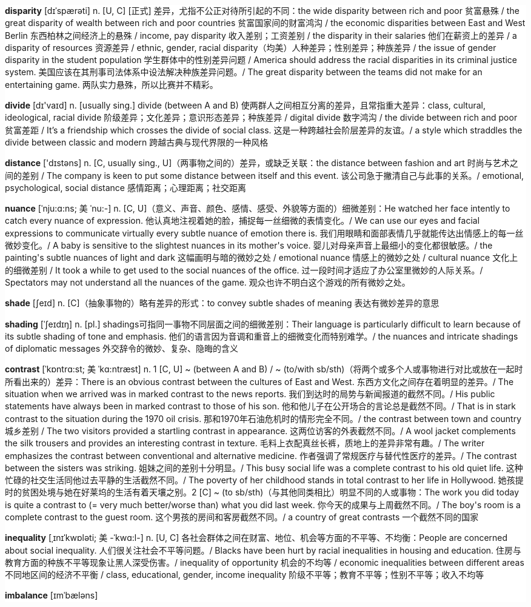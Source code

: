 <span class="vocabulary">**disparity**</span> [dɪˈspærəti]
<span class="definition">n. [U, C] [正式] 差异，尤指不公正对待所引起的不同：</span>the wide disparity between rich and poor 贫富悬殊 / the great disparity of wealth between rich and poor countries 贫富国家间的财富鸿沟 / the economic disparities between East and West Berlin 东西柏林之间经济上的悬殊 / income, pay disparity 收入差别；工资差别 / the disparity in their salaries 他们在薪资上的差异 / a disparity of resources 资源差异 / ethnic, gender, racial disparity（均美）人种差异；性别差异；种族差异 / the issue of gender disparity in the student population 学生群体中的性别差异问题 / America should address the racial disparities in its criminal justice system. 美国应该在其刑事司法体系中设法解决种族差异问题。/ The great disparity between the teams did not make for an entertaining game. 两队实力悬殊，所以比赛并不精彩。

<span class="vocabulary">**divide**</span> [dɪ'vaɪd] 
<span class="definition">n. [usually sing.] divide (between A and B) 使两群人之间相互分离的差异，且常指重大差异：</span>class, cultural, ideological, racial divide 阶级差异；文化差异；意识形态差异；种族差异 / digital divide 数字鸿沟 / the divide between rich and poor 贫富差距 / It’s a friendship which crosses the divide of social class. 这是一种跨越社会阶层差异的友谊。/ a style which straddles the divide between classic and modern 跨越古典与现代界限的一种风格

<span class="vocabulary">**distance**</span> ['dɪstəns] 
<span class="definition">n. [C, usually sing., U]（两事物之间的）差异，或缺乏关联：</span>the distance between fashion and art 时尚与艺术之间的差别 / The company is keen to put some distance between itself and this event. 该公司急于撇清自己与此事的关系。/ emotional, psychological, social distance 感情距离；心理距离；社交距离
           
<span class="vocabulary">**nuance**</span> [ˈnju:ɑ:ns; 美 ˈnu:-]
<span class="definition">n. [C, U]（意义、声音、颜色、感情、感受、外貌等方面的）细微差别：</span>He watched her face intently to catch every nuance of expression. 他认真地注视着她的脸，捕捉每一丝细微的表情变化。/ We can use our eyes and facial expressions to communicate virtually every subtle nuance of emotion there is. 我们用眼睛和面部表情几乎就能传达出情感上的每一丝微妙变化。/ A baby is sensitive to the slightest nuances in its mother's voice. 婴儿对母亲声音上最细小的变化都很敏感。/ the painting's subtle nuances of light and dark 这幅画明与暗的微妙之处 / emotional nuance 情感上的微妙之处 / cultural nuance 文化上的细微差别 / It took a while to get used to the social nuances of the office. 过一段时间才适应了办公室里微妙的人际关系。/ Spectators may not understand all the nuances of the game. 观众也许不明白这个游戏的所有微妙之处。

<span class="vocabulary">**shade**</span> [ʃeɪd] 
<span class="definition">n. [C]（抽象事物的）略有差异的形式：</span>to convey subtle shades of meaning 表达有微妙差异的意思
                        
<span class="vocabulary">**shading**</span> [ˈʃeɪdɪŋ]
<span class="definition">n. [pl.] shadings可指同一事物不同层面之间的细微差别：</span>Their language is particularly difficult to learn because of its subtle shading of tone and emphasis. 他们的语言因为音调和重音上的细微变化而特别难学。/ the nuances and intricate shadings of diplomatic messages 外交辞令的微妙、复杂、隐晦的含义
 
<span class="vocabulary">**contrast**</span> [ˈkɒntrɑ:st; 美 ˈkɑ:ntræst]
<span class="definition">n. 1 [C, U] ~ (between A and B) / ~ (to/with sb/sth)（将两个或多个人或事物进行对比或放在一起时所看出来的）差异：</span>There is an obvious contrast between the cultures of East and West. 东西方文化之间存在着明显的差异。/ The situation when we arrived was in marked contrast to the news reports. 我们到达时的局势与新闻报道的截然不同。/ His public statements have always been in marked contrast to those of his son. 他和他儿子在公开场合的言论总是截然不同。/ That is in stark contrast to the situation during the 1970 oil crisis. 那和1970年石油危机时的情形完全不同。/ the contrast between town and country 城乡差别 / The two visitors provided a startling contrast in appearance. 这两位访客的外表截然不同。/ A wool jacket complements the silk trousers and provides an interesting contrast in texture. 毛料上衣配真丝长裤，质地上的差异非常有趣。/ The writer emphasizes the contrast between conventional and alternative medicine. 作者强调了常规医疗与替代性医疗的差异。/ The contrast between the sisters was striking. 姐妹之间的差别十分明显。/ This busy social life was a complete contrast to his old quiet life. 这种忙碌的社交生活同他过去平静的生活截然不同。/ The poverty of her childhood stands in total contrast to her life in Hollywood. 她孩提时的贫困处境与她在好莱坞的生活有着天壤之别。<span class="definition">2 [C] ~ (to sb/sth)（与其他同类相比）明显不同的人或事物：</span>The work you did today is quite a contrast to (= very much better/worse than) what you did last week. 你今天的成果与上周截然不同。/ The boy's room is a complete contrast to the guest room. 这个男孩的房间和客房截然不同。/ a country of great contrasts 一个截然不同的国家

<span class="vocabulary">**inequality**</span> [ˌɪnɪˈkwɒləti; 美 -ˈkwɑ:l-]
<span class="definition">n. [U, C] 各社会群体之间在财富、地位、机会等方面的不平等、不均衡：</span>People are concerned about social inequality. 人们很关注社会不平等问题。/ Blacks have been hurt by racial inequalities in housing and education. 住房与教育方面的种族不平等现象让黑人深受伤害。/ inequality of opportunity 机会的不均等 / economic inequalities between different areas 不同地区间的经济不平衡 / class, educational, gender, income inequality 阶级不平等；教育不平等；性别不平等；收入不均等
           
<span class="vocabulary">**imbalance**</span> [ɪmˈbæləns]

